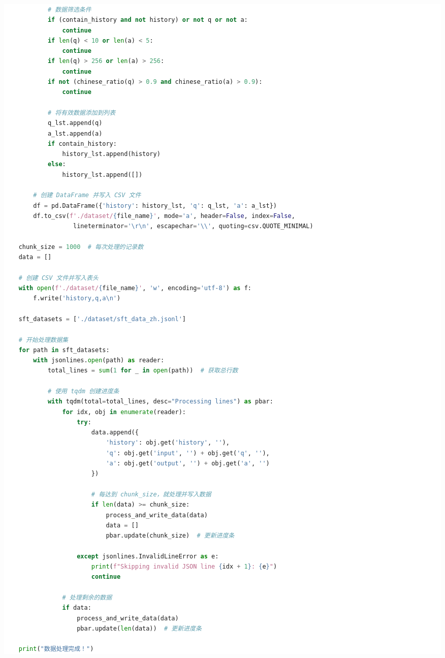 ```python
            # 数据筛选条件
            if (contain_history and not history) or not q or not a:
                continue
            if len(q) < 10 or len(a) < 5:
                continue
            if len(q) > 256 or len(a) > 256:
                continue
            if not (chinese_ratio(q) > 0.9 and chinese_ratio(a) > 0.9):
                continue

            # 将有效数据添加到列表
            q_lst.append(q)
            a_lst.append(a)
            if contain_history:
                history_lst.append(history)
            else:
                history_lst.append([])

        # 创建 DataFrame 并写入 CSV 文件
        df = pd.DataFrame({'history': history_lst, 'q': q_lst, 'a': a_lst})
        df.to_csv(f'./dataset/{file_name}', mode='a', header=False, index=False, 
                   lineterminator='\r\n', escapechar='\\', quoting=csv.QUOTE_MINIMAL)

    chunk_size = 1000  # 每次处理的记录数
    data = []

    # 创建 CSV 文件并写入表头
    with open(f'./dataset/{file_name}', 'w', encoding='utf-8') as f:
        f.write('history,q,a\n')

    sft_datasets = ['./dataset/sft_data_zh.jsonl']
    
    # 开始处理数据集
    for path in sft_datasets:
        with jsonlines.open(path) as reader:
            total_lines = sum(1 for _ in open(path))  # 获取总行数
            
            # 使用 tqdm 创建进度条
            with tqdm(total=total_lines, desc="Processing lines") as pbar:
                for idx, obj in enumerate(reader):
                    try:
                        data.append({
                            'history': obj.get('history', ''),
                            'q': obj.get('input', '') + obj.get('q', ''),
                            'a': obj.get('output', '') + obj.get('a', '')
                        })

                        # 每达到 chunk_size，就处理并写入数据
                        if len(data) >= chunk_size:
                            process_and_write_data(data)
                            data = []
                            pbar.update(chunk_size)  # 更新进度条

                    except jsonlines.InvalidLineError as e:
                        print(f"Skipping invalid JSON line {idx + 1}: {e}")
                        continue

                # 处理剩余的数据
                if data:
                    process_and_write_data(data)
                    pbar.update(len(data))  # 更新进度条

    print("数据处理完成！")
```